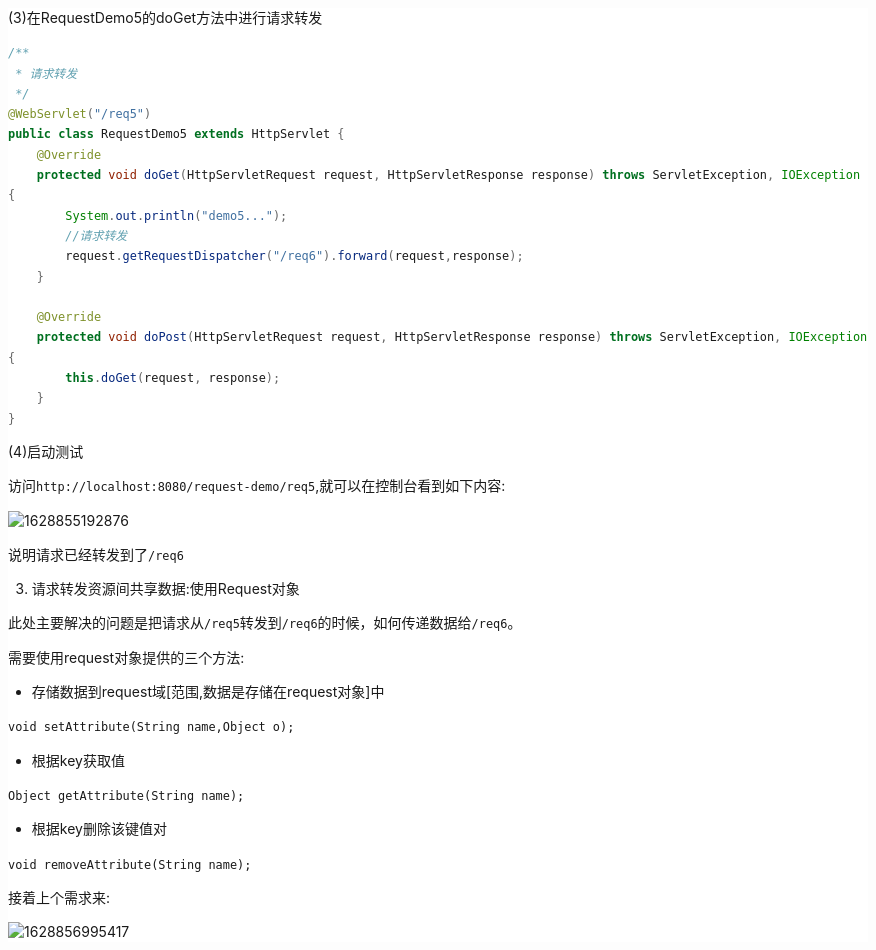 (3)在RequestDemo5的doGet方法中进行请求转发

```java
/**
 * 请求转发
 */
@WebServlet("/req5")
public class RequestDemo5 extends HttpServlet {
    @Override
    protected void doGet(HttpServletRequest request, HttpServletResponse response) throws ServletException, IOException {
        System.out.println("demo5...");
        //请求转发
        request.getRequestDispatcher("/req6").forward(request,response);
    }

    @Override
    protected void doPost(HttpServletRequest request, HttpServletResponse response) throws ServletException, IOException {
        this.doGet(request, response);
    }
}
```

(4)启动测试

访问`http://localhost:8080/request-demo/req5`,就可以在控制台看到如下内容:

![1628855192876](https://raw.githubusercontent.com/onetioner/img/main/PicGo/1628855192876.png)

说明请求已经转发到了`/req6`

3. 请求转发资源间共享数据:使用Request对象

此处主要解决的问题是把请求从`/req5`转发到`/req6`的时候，如何传递数据给`/req6`。

需要使用request对象提供的三个方法:

* 存储数据到request域[范围,数据是存储在request对象]中

```
void setAttribute(String name,Object o);
```

* 根据key获取值

```
Object getAttribute(String name);
```

* 根据key删除该键值对

```
void removeAttribute(String name);
```

接着上个需求来:

![1628856995417](https://raw.githubusercontent.com/onetioner/img/main/PicGo/1628856995417.png)
